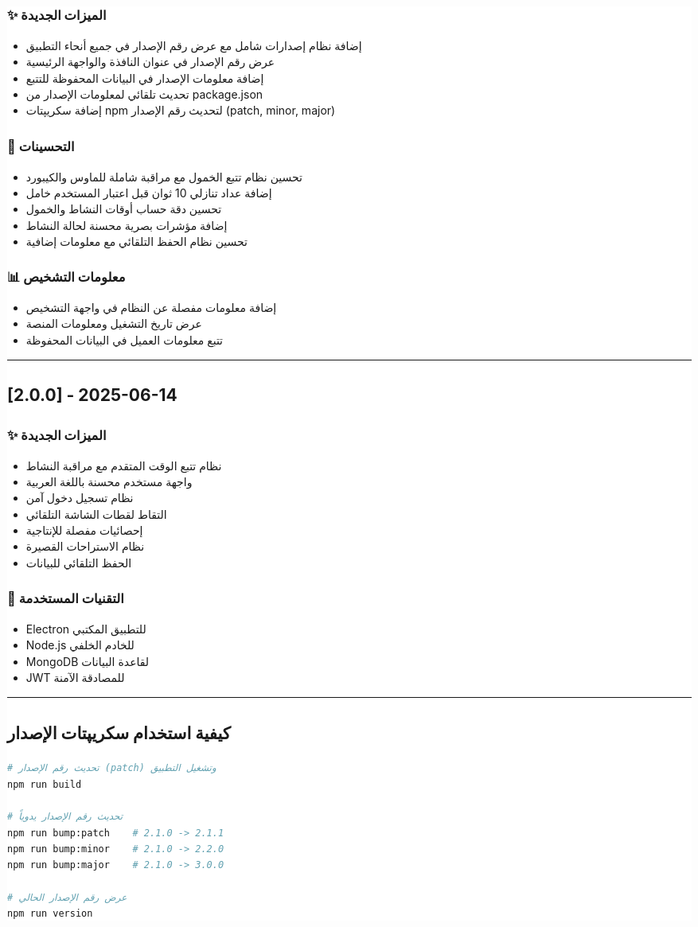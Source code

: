 ### ✨ الميزات الجديدة
- إضافة نظام إصدارات شامل مع عرض رقم الإصدار في جميع أنحاء التطبيق
- عرض رقم الإصدار في عنوان النافذة والواجهة الرئيسية
- إضافة معلومات الإصدار في البيانات المحفوظة للتتبع
- تحديث تلقائي لمعلومات الإصدار من package.json
- إضافة سكريپتات npm لتحديث رقم الإصدار (patch, minor, major)

### 🔧 التحسينات
- تحسين نظام تتبع الخمول مع مراقبة شاملة للماوس والكيبورد
- إضافة عداد تنازلي 10 ثوان قبل اعتبار المستخدم خامل
- تحسين دقة حساب أوقات النشاط والخمول
- إضافة مؤشرات بصرية محسنة لحالة النشاط
- تحسين نظام الحفظ التلقائي مع معلومات إضافية

### 📊 معلومات التشخيص
- إضافة معلومات مفصلة عن النظام في واجهة التشخيص
- عرض تاريخ التشغيل ومعلومات المنصة
- تتبع معلومات العميل في البيانات المحفوظة

---

## [2.0.0] - 2025-06-14

### ✨ الميزات الجديدة
- نظام تتبع الوقت المتقدم مع مراقبة النشاط
- واجهة مستخدم محسنة باللغة العربية
- نظام تسجيل دخول آمن
- التقاط لقطات الشاشة التلقائي
- إحصائيات مفصلة للإنتاجية
- نظام الاستراحات القصيرة
- الحفظ التلقائي للبيانات

### 🔧 التقنيات المستخدمة
- Electron للتطبيق المكتبي
- Node.js للخادم الخلفي
- MongoDB لقاعدة البيانات
- JWT للمصادقة الآمنة

---

## كيفية استخدام سكريپتات الإصدار

```bash
# تحديث رقم الإصدار (patch) وتشغيل التطبيق
npm run build

# تحديث رقم الإصدار يدوياً
npm run bump:patch    # 2.1.0 -> 2.1.1
npm run bump:minor    # 2.1.0 -> 2.2.0  
npm run bump:major    # 2.1.0 -> 3.0.0

# عرض رقم الإصدار الحالي
npm run version
``` 